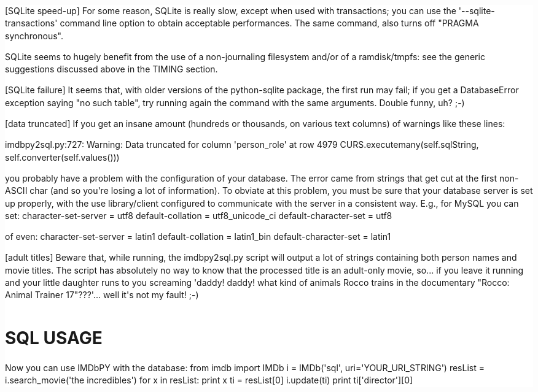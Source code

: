 [SQLite speed-up]
For some reason, SQLite is really slow, except when used with
transactions; you can use the '--sqlite-transactions' command
line option to obtain acceptable performances.
The same command, also turns off "PRAGMA synchronous".

SQLite seems to hugely benefit from the use of a non-journaling
filesystem and/or of a ramdisk/tmpfs: see the generic suggestions
discussed above in the TIMING section.


[SQLite failure]
It seems that, with older versions of the python-sqlite package, the first
run may fail; if you get a DatabaseError exception saying "no such table",
try running again the command with the same arguments.  Double funny, uh? ;-)


[data truncated]
If you get an insane amount (hundreds or thousands, on various text
columns) of warnings like these lines:

  imdbpy2sql.py:727: Warning: Data truncated for column 'person_role' at row 4979
  CURS.executemany(self.sqlString, self.converter(self.values()))

you probably have a problem with the configuration of your database.
The error came from strings that get cut at the first non-ASCII char (and
so you're losing a lot of information).
To obviate at this problem, you must be sure that your database
server is set up properly, with the use library/client configured
to communicate with the server in a consistent way.
E.g., for MySQL you can set:
  character-set-server   = utf8
  default-collation      = utf8_unicode_ci
  default-character-set  = utf8

of even:
  character-set-server   = latin1
  default-collation      = latin1_bin
  default-character-set  = latin1


[adult titles]
Beware that, while running, the imdbpy2sql.py script will output a lot
of strings containing both person names and movie titles.  The script
has absolutely no way to know that the processed title is an adult-only
movie, so... if you leave it running and your little daughter runs to you
screaming 'daddy!  daddy!  what kind of animals Rocco trains in the
documentary "Rocco: Animal Trainer 17"???'... well it's not my fault! ;-)


  SQL USAGE
  =========

Now you can use IMDbPY with the database:
  from imdb import IMDb
  i = IMDb('sql', uri='YOUR_URI_STRING')
  resList = i.search_movie('the incredibles')
  for x in resList: print x
  ti = resList[0]
  i.update(ti)
  print ti['director'][0]
